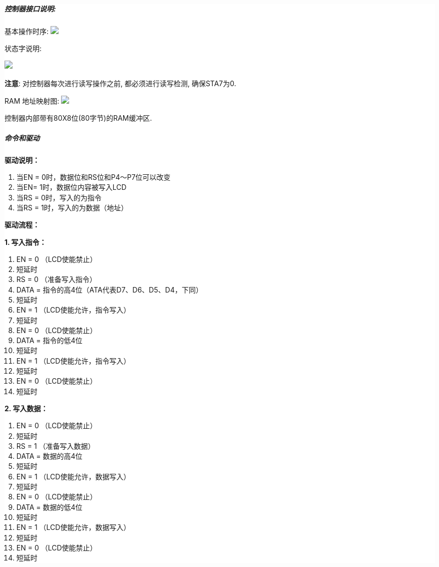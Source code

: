 
##### 控制器接口说明:

基本操作时序:
![]( typorafile\LCD2.png)

状态字说明:

![]( typorafile\LCD3.png)

**注意**: 对控制器每次进行读写操作之前, 都必须进行读写检测, 确保STA7为0.

RAM 地址映射图:
![]( typorafile\LCD4.png)

控制器内部带有80X8位(80字节)的RAM缓冲区.

##### 命令和驱动

**驱动说明：**

1. 当EN = 0时，数据位和RS位和P4～P7位可以改变 
2. 当EN= 1时，数据位内容被写入LCD 
3. 当RS = 0时，写入的为指令 
4. 当RS = 1时，写入的为数据（地址） 

**驱动流程：**

**1. 写入指令：**

1) EN = 0 （LCD使能禁止） 
2) 短延时 
3) RS = 0 （准备写入指令）
4) DATA = 指令的高4位（ATA代表D7、D6、D5、D4，下同） 
5) 短延时 
6) EN = 1 （LCD使能允许，指令写入） 
7) 短延时 
8) EN = 0 （LCD使能禁止） 
9) DATA = 指令的低4位 
10) 短延时 
11) EN = 1 （LCD使能允许，指令写入） 
12) 短延时 
13) EN = 0 （LCD使能禁止） 
14) 短延时 

**2. 写入数据：**

1) EN = 0 （LCD使能禁止） 
2) 短延时 
3) RS = 1 （准备写入数据）
4) DATA = 数据的高4位
5) 短延时 
6) EN = 1 （LCD使能允许，数据写入） 
7) 短延时 
8) EN = 0 （LCD使能禁止） 
9) DATA = 数据的低4位 
10) 短延时 
11) EN = 1 （LCD使能允许，数据写入） 
12) 短延时 
13) EN = 0 （LCD使能禁止） 
14) 短延时 
